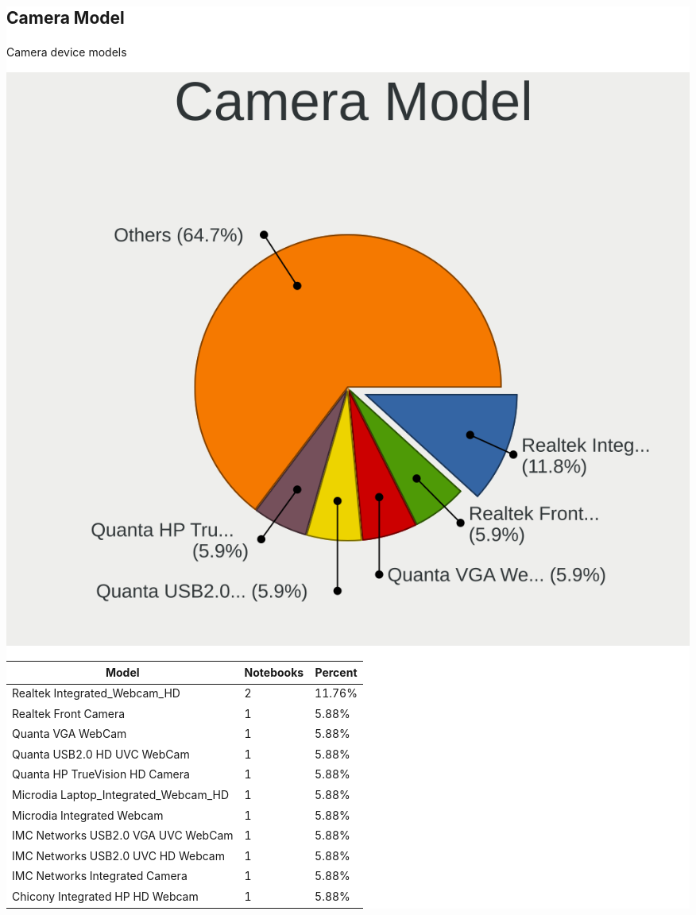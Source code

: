Camera Model
------------

Camera device models

![Camera Model](./images/pie_chart_bsd/camera_model.svg)


| Model                                | Notebooks | Percent |
|--------------------------------------|-----------|---------|
| Realtek Integrated_Webcam_HD         | 2         | 11.76%  |
| Realtek Front Camera                 | 1         | 5.88%   |
| Quanta VGA WebCam                    | 1         | 5.88%   |
| Quanta USB2.0 HD UVC WebCam          | 1         | 5.88%   |
| Quanta HP TrueVision HD Camera       | 1         | 5.88%   |
| Microdia Laptop_Integrated_Webcam_HD | 1         | 5.88%   |
| Microdia Integrated Webcam           | 1         | 5.88%   |
| IMC Networks USB2.0 VGA UVC WebCam   | 1         | 5.88%   |
| IMC Networks USB2.0 UVC HD Webcam    | 1         | 5.88%   |
| IMC Networks Integrated Camera       | 1         | 5.88%   |
| Chicony Integrated HP HD Webcam      | 1         | 5.88%   |